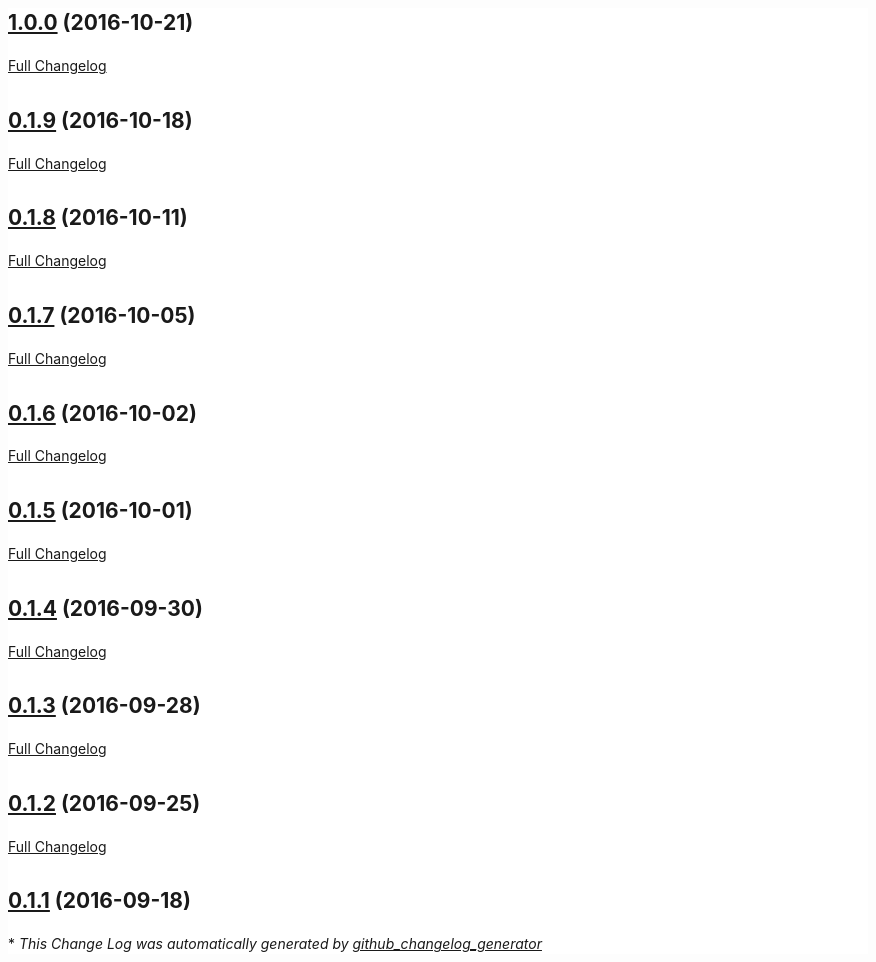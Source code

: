 ## [1.0.0](https://github.com/networknt/light-4j/tree/1.0.0) (2016-10-21)
[Full Changelog](https://github.com/networknt/light-4j/compare/0.1.9...1.0.0)

## [0.1.9](https://github.com/networknt/light-4j/tree/0.1.9) (2016-10-18)
[Full Changelog](https://github.com/networknt/light-4j/compare/0.1.8...0.1.9)

## [0.1.8](https://github.com/networknt/light-4j/tree/0.1.8) (2016-10-11)
[Full Changelog](https://github.com/networknt/light-4j/compare/0.1.7...0.1.8)

## [0.1.7](https://github.com/networknt/light-4j/tree/0.1.7) (2016-10-05)
[Full Changelog](https://github.com/networknt/light-4j/compare/0.1.6...0.1.7)

## [0.1.6](https://github.com/networknt/light-4j/tree/0.1.6) (2016-10-02)
[Full Changelog](https://github.com/networknt/light-4j/compare/0.1.5...0.1.6)

## [0.1.5](https://github.com/networknt/light-4j/tree/0.1.5) (2016-10-01)
[Full Changelog](https://github.com/networknt/light-4j/compare/0.1.4...0.1.5)

## [0.1.4](https://github.com/networknt/light-4j/tree/0.1.4) (2016-09-30)
[Full Changelog](https://github.com/networknt/light-4j/compare/0.1.3...0.1.4)

## [0.1.3](https://github.com/networknt/light-4j/tree/0.1.3) (2016-09-28)
[Full Changelog](https://github.com/networknt/light-4j/compare/0.1.2...0.1.3)

## [0.1.2](https://github.com/networknt/light-4j/tree/0.1.2) (2016-09-25)
[Full Changelog](https://github.com/networknt/light-4j/compare/0.1.1...0.1.2)

## [0.1.1](https://github.com/networknt/light-4j/tree/0.1.1) (2016-09-18)


\* *This Change Log was automatically generated by [github_changelog_generator](https://github.com/skywinder/Github-Changelog-Generator)*
